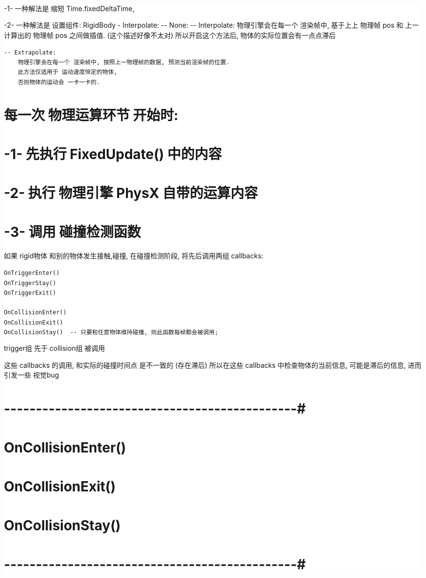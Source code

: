 -1-
	一种解法是 缩短 Time.fixedDeltaTime,

-2- 
	一种解法是 设置组件: RigidBody - Interpolate:
	-- None:
	-- Interpolate:
		物理引擎会在每一个 渲染帧中, 基于上上 物理帧 pos 和 上一计算出的 物理帧 pos 之间做插值.
		(这个描述好像不太对)
		所以开启这个方法后, 物体的实际位置会有一点点滞后
		
	-- Extrapolate:
		物理引擎会在每一个 渲染帧中, 按照上一物理帧的数据, 预测当前渲染帧的位置.
		此方法仅适用于 运动速度恒定的物体, 
		否则物体的运动会 一卡一卡的. 


# 每一次 物理运算环节 开始时:
# -1- 先执行 FixedUpdate() 中的内容
# -2- 执行 物理引擎 PhysX 自带的运算内容
# -3- 调用 碰撞检测函数

如果 rigid物体 和别的物体发生接触,碰撞,
在碰撞检测阶段, 将先后调用两组 callbacks:

	OnTriggerEnter()
	OnTriggerStay()
	OnTriggerExit()

	OnCollisionEnter()
	OnCollisionExit()
	OnCollisionStay()  -- 只要和任意物体维持碰撞, 则此函数每帧都会被调用;

trigger组 先于 collision组 被调用

这些 callbacks 的调用, 和实际的碰撞时间点 是不一致的 (存在滞后)
所以在这些 callbacks 中检查物体的当前信息, 可能是滞后的信息, 进而引发一些 视觉bug



# ----------------------------------------------#
#		OnCollisionEnter()
#		OnCollisionExit()
#		OnCollisionStay()
# ----------------------------------------------#
